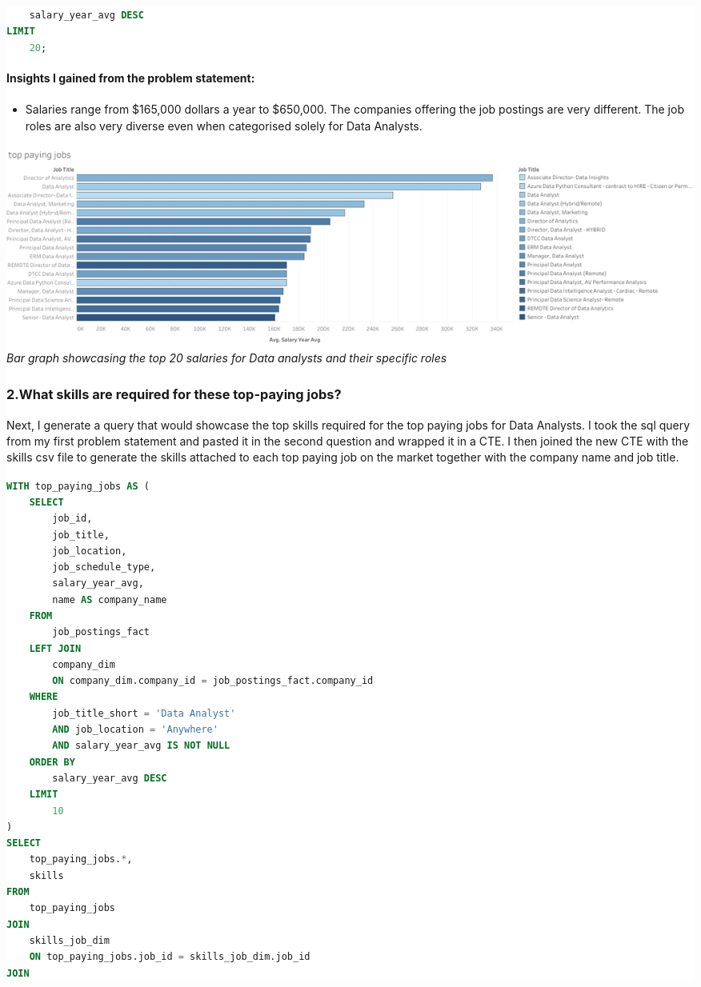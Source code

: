 ```SQL
    salary_year_avg DESC
LIMIT
    20;
```
#### **Insights I gained from the problem statement:**
- Salaries range from $165,000 dollars a year to $650,000. The companies offering the job postings are very different. The job roles are also very diverse even when categorised solely for Data Analysts.


![Top paying jobs](<assets/top paying jobs.png>)
*Bar graph showcasing the top 20 salaries for Data analysts and their specific roles*

### 2.What skills are required for these top-paying jobs?
Next, I generate a query that would showcase the top skills required for the top paying jobs for Data Analysts. I took the sql query from my first problem statement and pasted it in the second question and wrapped it in a CTE. I then joined the new CTE with the skills csv file to generate the skills attached to each top paying job on the market together with the company name and job title.

```SQL
WITH top_paying_jobs AS (
    SELECT
        job_id,
        job_title,
        job_location,
        job_schedule_type,
        salary_year_avg,
        name AS company_name
    FROM
        job_postings_fact
    LEFT JOIN
        company_dim
        ON company_dim.company_id = job_postings_fact.company_id
    WHERE
        job_title_short = 'Data Analyst' 
        AND job_location = 'Anywhere'
        AND salary_year_avg IS NOT NULL
    ORDER BY
        salary_year_avg DESC
    LIMIT
        10
)
SELECT
    top_paying_jobs.*,
    skills
FROM
    top_paying_jobs
JOIN
    skills_job_dim
    ON top_paying_jobs.job_id = skills_job_dim.job_id
JOIN
```